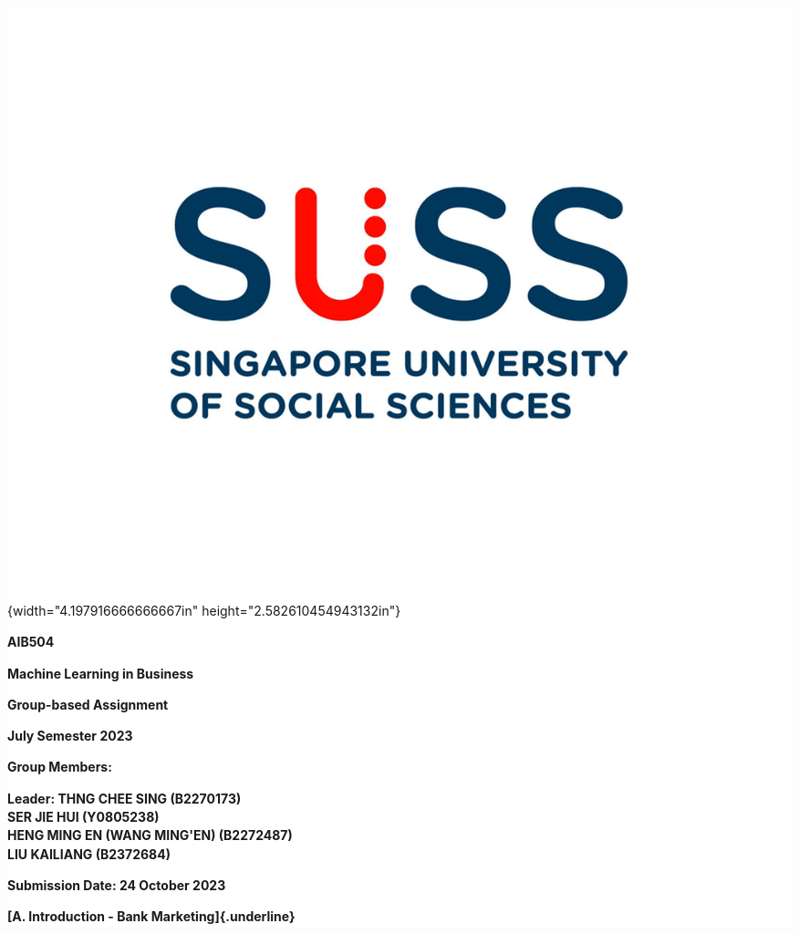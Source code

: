 ![](vertopal_4aeaa3dbec634ac883e4072d4a207ce2/media/image1.png){width="4.197916666666667in"
height="2.582610454943132in"}

**AIB504**

**Machine Learning in Business**

**Group-based Assignment**

**July Semester 2023**

**Group Members:**

**Leader: THNG CHEE SING (B2270173)**\
**SER JIE HUI (Y0805238)\
HENG MING EN (WANG MING\'EN) (B2272487)\
LIU KAILIANG (B2372684)**

**Submission Date: 24 October 2023**

**[A. Introduction - Bank Marketing]{.underline}**
